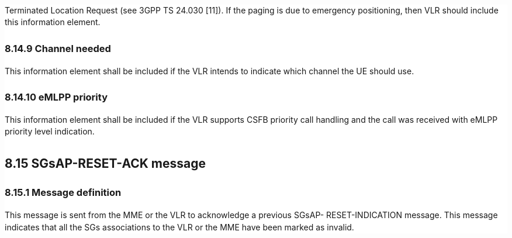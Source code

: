 Terminated Location Request (see 3GPP TS 24.030 [11]). If the paging is due to
emergency positioning, then VLR should include this information element.
### 8.14.9 Channel needed
This information element shall be included if the VLR intends to indicate
which channel the UE should use.
### 8.14.10 eMLPP priority
This information element shall be included if the VLR supports CSFB priority
call handling and the call was received with eMLPP priority level indication.
## 8.15 SGsAP-RESET-ACK message
### 8.15.1 Message definition
This message is sent from the MME or the VLR to acknowledge a previous SGsAP-
RESET-INDICATION message. This message indicates that all the SGs associations
to the VLR or the MME have been marked as invalid.
